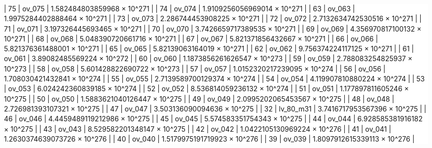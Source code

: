 | 75 | ov_075 | 1.582484803859968 × 10^271 |
| 74 | ov_074 | 1.9109256056969014 × 10^271 |
| 63 | ov_063 | 1.9975284402888464 × 10^271 |
| 73 | ov_073 | 2.286744453908225 × 10^271 |
| 72 | ov_072 | 2.7132634742530516 × 10^271 |
| 71 | ov_071 | 3.197326445693465 × 10^271 |
| 70 | ov_070 | 3.7426659717389535 × 10^271 |
| 69 | ov_069 | 4.356970817100132 × 10^271 |
| 68 | ov_068 | 5.048390720661716 × 10^271 |
| 67 | ov_067 | 5.821371856432667 × 10^271 |
| 66 | ov_066 | 5.821376361488001 × 10^271 |
| 65 | ov_065 | 5.82139063164019 × 10^271 |
| 62 | ov_062 | 9.756374224117125 × 10^271 |
| 61 | ov_061 | 3.89082485569224 × 10^272 |
| 60 | ov_060 | 1.1873856261626547 × 10^273 |
| 59 | ov_059 | 2.788083254825937 × 10^273 |
| 58 | ov_058 | 5.601428822690722 × 10^273 |
| 57 | ov_057 | 1.0152320217239095 × 10^274 |
| 56 | ov_056 | 1.708030421432841 × 10^274 |
| 55 | ov_055 | 2.7139589700129374 × 10^274 |
| 54 | ov_054 | 4.119907810880224 × 10^274 |
| 53 | ov_053 | 6.024242360839185 × 10^274 |
| 52 | ov_052 | 8.536814059236132 × 10^274 |
| 51 | ov_051 | 1.177897811605246 × 10^275 |
| 50 | ov_050 | 1.5883621040126447 × 10^275 |
| 49 | ov_049 | 2.0995202065453567 × 10^275 |
| 48 | ov_048 | 2.726981393107321 × 10^275 |
| 47 | ov_047 | 3.503136090094636 × 10^275 |
| 32 | lv_80_m31 | 3.7416717953567396 × 10^275 |
| 46 | ov_046 | 4.4459489119212986 × 10^275 |
| 45 | ov_045 | 5.574583351754343 × 10^275 |
| 44 | ov_044 | 6.928585381916182 × 10^275 |
| 43 | ov_043 | 8.529582201348147 × 10^275 |
| 42 | ov_042 | 1.0422105130969224 × 10^276 |
| 41 | ov_041 | 1.2630374639073726 × 10^276 |
| 40 | ov_040 | 1.5179975191719923 × 10^276 |
| 39 | ov_039 | 1.8097912615339113 × 10^276 |